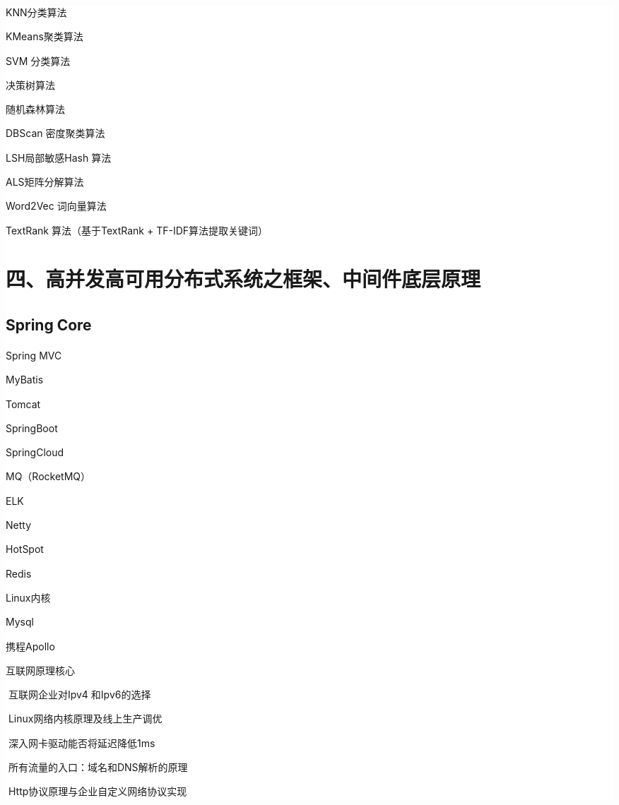 KNN分类算法

KMeans聚类算法

SVM 分类算法

决策树算法

随机森林算法

DBScan 密度聚类算法

LSH局部敏感Hash 算法

ALS矩阵分解算法

Word2Vec 词向量算法

TextRank 算法（基于TextRank + TF-IDF算法提取关键词）

# 四、高并发高可用分布式系统之框架、中间件底层原理

## Spring Core

Spring MVC

MyBatis

Tomcat

SpringBoot

SpringCloud

MQ（RocketMQ）

ELK

Netty

HotSpot

Redis

Linux内核

Mysql

携程Apollo

互联网原理核心

​	互联网企业对Ipv4 和Ipv6的选择

​	Linux网络内核原理及线上生产调优

​	深入网卡驱动能否将延迟降低1ms

​	所有流量的入口：域名和DNS解析的原理

​	Http协议原理与企业自定义网络协议实现
